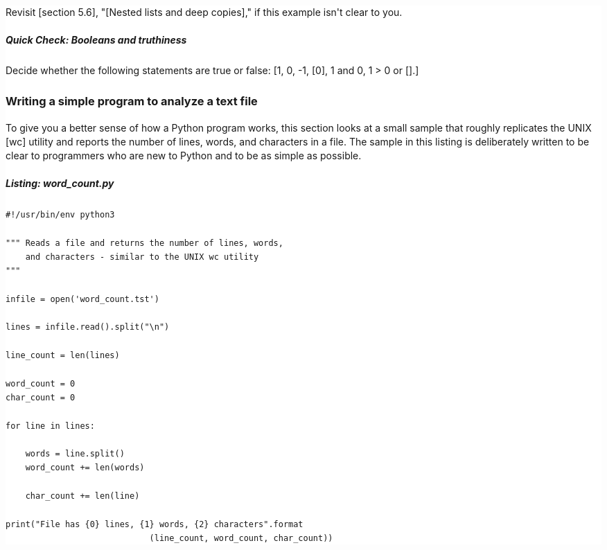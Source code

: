 











Revisit [section
5.6],
"[Nested lists and deep
copies],"
if this example isn't clear to you.




##### Quick Check: Booleans and truthiness



Decide whether the following statements are true or false: [1, 0, -1,
\[0\], 1 and 0, 1 \> 0 or \[\].]




### Writing a simple program to analyze a text file



To give you a better sense of how a Python program works, this section
looks at a small sample that roughly replicates the UNIX [wc]
utility and reports the number of lines, words, and characters in a
file. The sample in this listing is deliberately written to be clear to
programmers who are new to Python and to be as simple as possible.



##### Listing: word\_count.py


```
#!/usr/bin/env python3

""" Reads a file and returns the number of lines, words,
    and characters - similar to the UNIX wc utility
"""

infile = open('word_count.tst')

lines = infile.read().split("\n")

line_count = len(lines)

word_count = 0
char_count = 0

for line in lines:

    words = line.split()
    word_count += len(words)

    char_count += len(line)

print("File has {0} lines, {1} words, {2} characters".format
                             (line_count, word_count, char_count))
```
